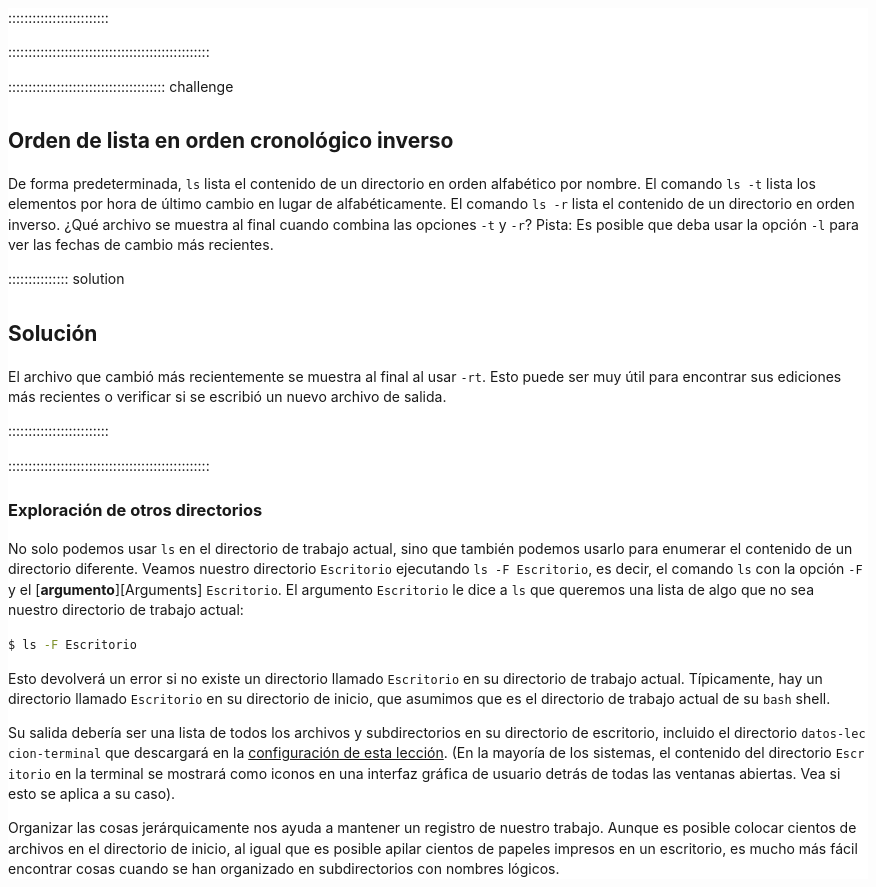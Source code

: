 :::::::::::::::::::::::::

::::::::::::::::::::::::::::::::::::::::::::::::::

:::::::::::::::::::::::::::::::::::::::  challenge

## Orden de lista en orden cronológico inverso

De forma predeterminada, `ls` lista el contenido de un directorio en orden alfabético
por nombre. El comando `ls -t` lista los elementos por hora de último
cambio en lugar de alfabéticamente. El comando `ls -r` lista el
contenido de un directorio en orden inverso.
¿Qué archivo se muestra al final cuando combina las opciones `-t` y `-r`?
Pista: Es posible que deba usar la opción `-l` para ver las
fechas de cambio más recientes.

:::::::::::::::  solution

## Solución

El archivo que cambió más recientemente se muestra al final al usar `-rt`. Esto
puede ser muy útil para encontrar sus ediciones más recientes o verificar
si se escribió un nuevo archivo de salida.

:::::::::::::::::::::::::

::::::::::::::::::::::::::::::::::::::::::::::::::

### Exploración de otros directorios

No solo podemos usar `ls` en el directorio de trabajo actual,
sino que también podemos usarlo para enumerar el contenido de un directorio diferente.
Veamos nuestro directorio `Escritorio` ejecutando `ls -F Escritorio`,
es decir,
el comando `ls` con la opción `-F` y el [**argumento**][Arguments]  `Escritorio`.
El argumento `Escritorio` le dice a `ls` que
queremos una lista de algo que no sea nuestro directorio de trabajo actual:

```bash
$ ls -F Escritorio
```

Esto devolverá un error si no existe un directorio llamado `Escritorio` en su directorio
de trabajo actual. Típicamente, hay un directorio llamado `Escritorio` en su
directorio de inicio, que asumimos que es el directorio de trabajo actual de su `bash` shell.

Su salida debería ser una lista de todos los archivos y subdirectorios en su
directorio de escritorio, incluido el directorio `datos-leccion-terminal` que descargará en la
[configuración de esta lección](../learners/setup.md). (En la mayoría de los sistemas, el
contenido del directorio `Escritorio` en la terminal se mostrará como iconos en una interfaz
gráfica de usuario detrás de todas las ventanas abiertas. Vea si esto se aplica a su caso).

Organizar las cosas jerárquicamente nos ayuda a mantener un registro de nuestro trabajo. Aunque es
posible colocar cientos de archivos en el directorio de inicio, al igual que es posible
apilar cientos de papeles impresos en un escritorio, es mucho más fácil encontrar cosas cuando
se han organizado en subdirectorios con nombres lógicos.
